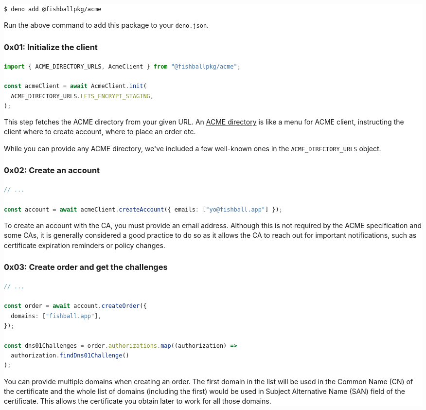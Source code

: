 ```bash
$ deno add @fishballpkg/acme
```

Run the above command to add this package to your `deno.json`.

### 0x01: Initialize the client

```ts
import { ACME_DIRECTORY_URLS, AcmeClient } from "@fishballpkg/acme";

const acmeClient = await AcmeClient.init(
  ACME_DIRECTORY_URLS.LETS_ENCRYPT_STAGING,
);
```

This step fetches the ACME directory from your given URL. An [ACME directory] is
like a menu for ACME client, instructing the client where to create account,
where to place an order etc.

While you can provide any ACME directory, we've included a few well-known ones
in the [`ACME_DIRECTORY_URLS` object](./src/ACME_DIRECTORY_URLS.ts).

[ACME directory]: https://datatracker.ietf.org/doc/html/rfc8555#section-7.1

### 0x02: Create an account

```ts
// ...

const account = await acmeClient.createAccount({ emails: ["yo@fishball.app"] });
```

To create an account with the CA, you must provide an email address. Although
this is not required by the ACME specification and some CAs, it is generally
considered a good practice to do so as it allows the CA to reach out for
important notifications, such as certificate expiration reminders or policy
changes.

### 0x03: Create order and get the challenges

```ts
// ...

const order = await account.createOrder({
  domains: ["fishball.app"],
});

const dns01Challenges = order.authorizations.map((authorization) =>
  authorization.findDns01Challenge()
);
```

You can provide multiple domains when creating an order. The first domain in the
list will be used in the Common Name (CN) of the certificate and the whole list
of domains (including the first) would be used in Subject Alternative Name (SAN)
field of the certificate. This allows the certificate you obtain later to work
for all those domains.


[ECDSA P-256]: https://en.wikipedia.org/wiki/Elliptic_Curve_Digital_Signature_Algorithm
[DNS-01 Challenge]: https://datatracker.ietf.org/doc/html/rfc8555#section-8.4
[example CLI tool]: https://github.com/fishballapp/acme/blob/main/examples/acme-cli.ts
[fetch]: https://developer.mozilla.org/en-US/docs/Web/API/Fetch_API
[WebCrypto]: https://developer.mozilla.org/en-US/docs/Web/API/Web_Crypto_API